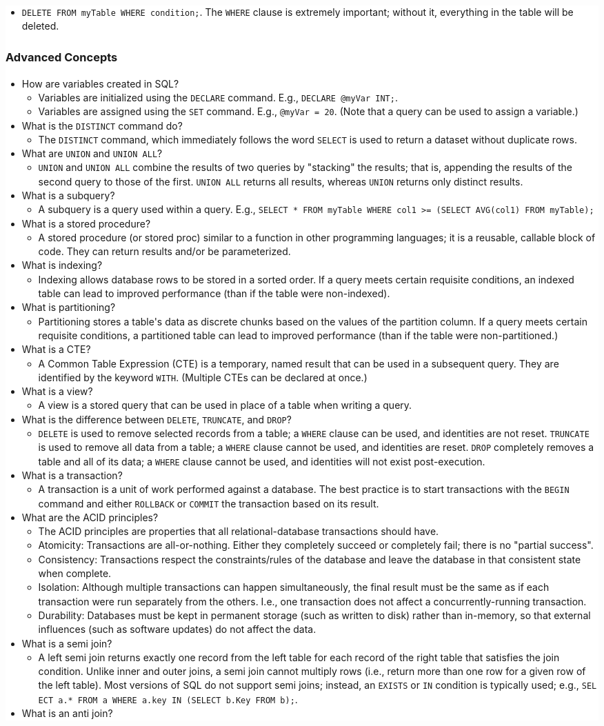   * `DELETE FROM myTable WHERE condition;`. The `WHERE` clause is extremely important; without it, everything in the table will be deleted.

### Advanced Concepts

* How are variables created in SQL?
  * Variables are initialized using the `DECLARE` command. E.g., `DECLARE @myVar INT;`.
  * Variables are assigned using the `SET` command. E.g., `@myVar = 20`. (Note that a query can be used to assign a variable.)
* What is the `DISTINCT` command do?
  * The `DISTINCT` command, which immediately follows the word `SELECT` is used to return a dataset without duplicate rows.
* What are `UNION` and `UNION ALL`?
  * `UNION` and `UNION ALL` combine the results of two queries by "stacking" the results; that is, appending the results of the second query to those of the first. `UNION ALL` returns all results, whereas `UNION` returns only distinct results.
* What is a subquery?
  * A subquery is a query used within a query. E.g., `SELECT * FROM myTable WHERE col1 >= (SELECT AVG(col1) FROM myTable);` 
* What is a stored procedure?
  * A stored procedure (or stored proc) similar to a function in other programming languages; it is a reusable, callable block of code. They can return results and/or be parameterized.  
* What is indexing?
  * Indexing allows database rows to be stored in a sorted order. If a query meets certain requisite conditions, an indexed table can lead to improved performance (than if the table were non-indexed).
* What is partitioning?
  * Partitioning stores a table's data as discrete chunks based on the values of the partition column. If a query meets certain requisite conditions, a partitioned table can lead to improved performance (than if the table were non-partitioned.)
* What is a CTE?
  * A Common Table Expression (CTE) is a temporary, named result that can be used in a subsequent query. They are identified by the keyword `WITH`. (Multiple CTEs can be declared at once.)
* What is a view?
  * A view is a stored query that can be used in place of a table when writing a query.
* What is the difference between `DELETE`, `TRUNCATE`, and `DROP`?
  * `DELETE` is used to remove selected records from a table; a `WHERE` clause can be used, and identities are not reset. `TRUNCATE` is used to remove all data from a table; a `WHERE` clause cannot be used, and identities are reset. `DROP` completely removes a table and all of its data; a `WHERE` clause cannot be used, and identities will not exist post-execution.
* What is a transaction?
  * A transaction is a unit of work performed against a database. The best practice is to start transactions with the `BEGIN` command and either `ROLLBACK` or `COMMIT` the transaction based on its result. 
* What are the ACID principles?
  * The ACID principles are properties that all relational-database transactions should have.
  * Atomicity: Transactions are all-or-nothing. Either they completely succeed or completely fail; there is no "partial success".
  * Consistency: Transactions respect the constraints/rules of the database and leave the database in that consistent state when complete.
  * Isolation: Although multiple transactions can happen simultaneously, the final result must be the same as if each transaction were run separately from the others. I.e., one transaction does not affect a concurrently-running transaction.
  * Durability: Databases must be kept in permanent storage (such as written to disk) rather than in-memory, so that external influences (such as software updates) do not affect the data.
* What is a semi join?
  * A left semi join returns exactly one record from the left table for each record of the right table that satisfies the join condition. Unlike inner and outer joins, a semi join cannot multiply rows (i.e., return more than one row for a given row of the left table). Most versions of SQL do not support semi joins; instead, an `EXISTS` or `IN` condition is typically used; e.g., `SELECT a.* FROM a WHERE a.key IN (SELECT b.Key FROM b);`.
* What is an anti join?